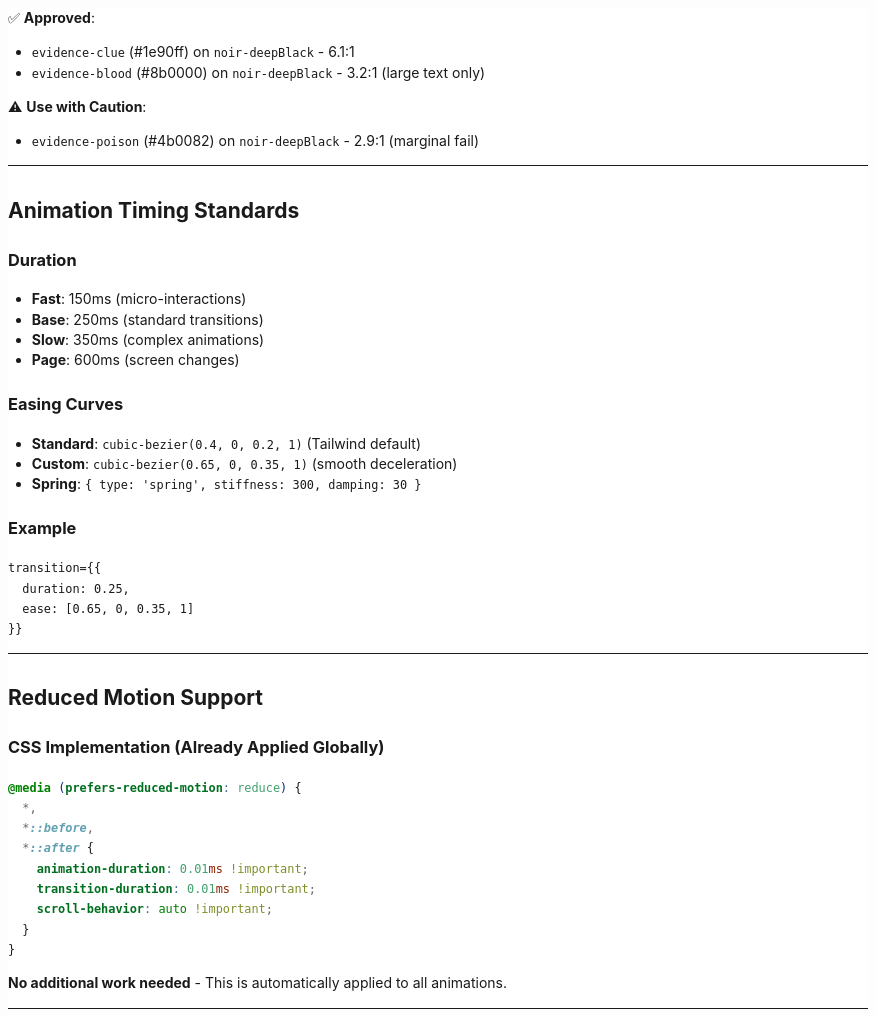 ✅ **Approved**:
- `evidence-clue` (#1e90ff) on `noir-deepBlack` - 6.1:1
- `evidence-blood` (#8b0000) on `noir-deepBlack` - 3.2:1 (large text only)

⚠️ **Use with Caution**:
- `evidence-poison` (#4b0082) on `noir-deepBlack` - 2.9:1 (marginal fail)

---

## Animation Timing Standards

### Duration
- **Fast**: 150ms (micro-interactions)
- **Base**: 250ms (standard transitions)
- **Slow**: 350ms (complex animations)
- **Page**: 600ms (screen changes)

### Easing Curves
- **Standard**: `cubic-bezier(0.4, 0, 0.2, 1)` (Tailwind default)
- **Custom**: `cubic-bezier(0.65, 0, 0.35, 1)` (smooth deceleration)
- **Spring**: `{ type: 'spring', stiffness: 300, damping: 30 }`

### Example
```tsx
transition={{
  duration: 0.25,
  ease: [0.65, 0, 0.35, 1]
}}
```

---

## Reduced Motion Support

### CSS Implementation (Already Applied Globally)

```css
@media (prefers-reduced-motion: reduce) {
  *,
  *::before,
  *::after {
    animation-duration: 0.01ms !important;
    transition-duration: 0.01ms !important;
    scroll-behavior: auto !important;
  }
}
```

**No additional work needed** - This is automatically applied to all animations.

---
